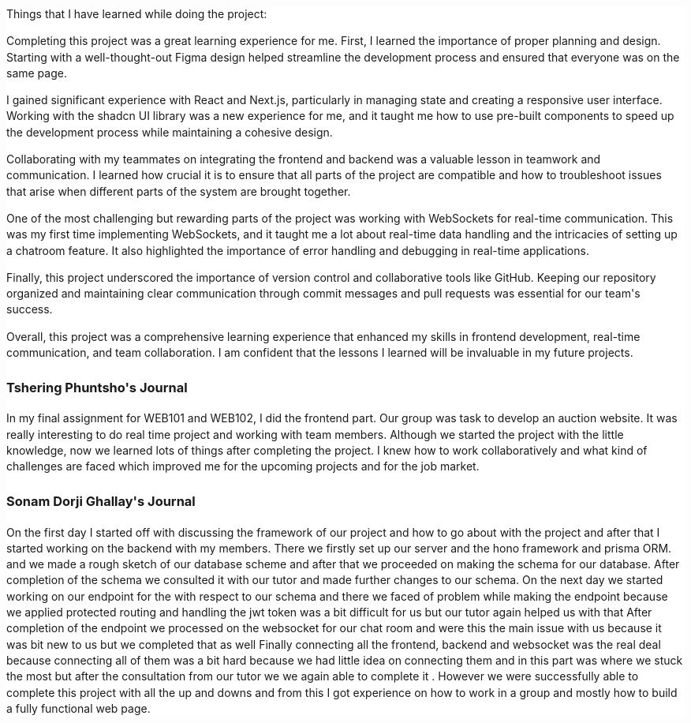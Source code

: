 Things that I have learned while doing the project:

Completing this project was a great learning experience for me. First, I learned the importance of proper planning and design. Starting with a well-thought-out Figma design helped streamline the development process and ensured that everyone was on the same page.

I gained significant experience with React and Next.js, particularly in managing state and creating a responsive user interface. Working with the shadcn UI library was a new experience for me, and it taught me how to use pre-built components to speed up the development process while maintaining a cohesive design.

Collaborating with my teammates on integrating the frontend and backend was a valuable lesson in teamwork and communication. I learned how crucial it is to ensure that all parts of the project are compatible and how to troubleshoot issues that arise when different parts of the system are brought together.

One of the most challenging but rewarding parts of the project was working with WebSockets for real-time communication. This was my first time implementing WebSockets, and it taught me a lot about real-time data handling and the intricacies of setting up a chatroom feature. It also highlighted the importance of error handling and debugging in real-time applications.

Finally, this project underscored the importance of version control and collaborative tools like GitHub. Keeping our repository organized and maintaining clear communication through commit messages and pull requests was essential for our team's success.

Overall, this project was a comprehensive learning experience that enhanced my skills in frontend development, real-time communication, and team collaboration. I am confident that the lessons I learned will be invaluable in my future projects.

### Tshering Phuntsho's Journal

In my final assignment for WEB101 and WEB102, I did the frontend part. Our group was task to develop an auction website. It was really interesting to do real time project and working with team members. Although we started the project with the little knowledge, now we learned lots of things after completing the project. I knew how to work collaboratively and what kind of challenges are faced which improved me for the upcoming projects and for the job market.

### Sonam Dorji Ghallay's Journal 

On the first day I started off with discussing the framework of our project and how to go about with the project and after that I started working on the backend with my members. There we firstly set up our server and the hono framework and prisma ORM. and we made a rough sketch of our database scheme  and after that we proceeded on making the schema for our database. 
After completion of the schema we consulted it with our tutor and made further changes to our schema. 
On the next day we started working on our endpoint for the with respect to our schema and there we faced of problem while making the endpoint because we applied protected routing and handling the jwt token was a bit difficult for us but our tutor again helped us with that
After completion of the endpoint we processed on the websocket for our chat room and were this the main issue with us because it was bit new to us but we completed that as well 
Finally connecting all the frontend, backend and websocket was the real deal because connecting all of them was a bit hard because we had little idea on connecting them and in this part was where we stuck the most but after the consultation from our tutor we we again able to complete it . 
However we were successfully able to complete this project with all the up and downs and from this I got experience on how to work in a group and mostly how to build a fully functional web page.
